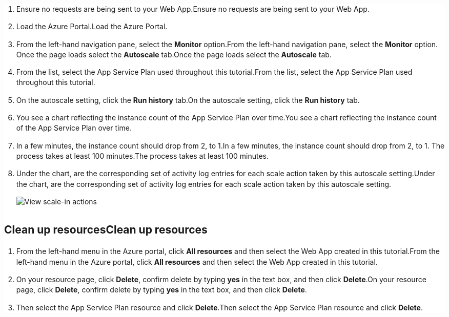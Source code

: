 1. <span data-ttu-id="e27f0-190">Ensure no requests are being sent to your Web App.</span><span class="sxs-lookup"><span data-stu-id="e27f0-190">Ensure no requests are being sent to your Web App.</span></span>

2. <span data-ttu-id="e27f0-191">Load the Azure Portal.</span><span class="sxs-lookup"><span data-stu-id="e27f0-191">Load the Azure Portal.</span></span>

3. <span data-ttu-id="e27f0-192">From the left-hand navigation pane, select the **Monitor** option.</span><span class="sxs-lookup"><span data-stu-id="e27f0-192">From the left-hand navigation pane, select the **Monitor** option.</span></span> <span data-ttu-id="e27f0-193">Once the page loads select the **Autoscale** tab.</span><span class="sxs-lookup"><span data-stu-id="e27f0-193">Once the page loads select the **Autoscale** tab.</span></span>

4. <span data-ttu-id="e27f0-194">From the list, select the App Service Plan used throughout this tutorial.</span><span class="sxs-lookup"><span data-stu-id="e27f0-194">From the list, select the App Service Plan used throughout this tutorial.</span></span>

5. <span data-ttu-id="e27f0-195">On the autoscale setting, click the **Run history** tab.</span><span class="sxs-lookup"><span data-stu-id="e27f0-195">On the autoscale setting, click the **Run history** tab.</span></span>

6. <span data-ttu-id="e27f0-196">You see a chart reflecting the instance count of the App Service Plan over time.</span><span class="sxs-lookup"><span data-stu-id="e27f0-196">You see a chart reflecting the instance count of the App Service Plan over time.</span></span>

7. <span data-ttu-id="e27f0-197">In a few minutes, the instance count should drop from 2, to 1.</span><span class="sxs-lookup"><span data-stu-id="e27f0-197">In a few minutes, the instance count should drop from 2, to 1.</span></span> <span data-ttu-id="e27f0-198">The process takes at least 100 minutes.</span><span class="sxs-lookup"><span data-stu-id="e27f0-198">The process takes at least 100 minutes.</span></span>  

8. <span data-ttu-id="e27f0-199">Under the chart, are the corresponding set of activity log entries for each scale action taken by this autoscale setting.</span><span class="sxs-lookup"><span data-stu-id="e27f0-199">Under the chart, are the corresponding set of activity log entries for each scale action taken by this autoscale setting.</span></span>

    ![View scale-in actions](./media/monitor-tutorial-autoscale-performance-schedule/Scale-In-Chart.png)

## <a name="clean-up-resources"></a><span data-ttu-id="e27f0-201">Clean up resources</span><span class="sxs-lookup"><span data-stu-id="e27f0-201">Clean up resources</span></span>

1. <span data-ttu-id="e27f0-202">From the left-hand menu in the Azure portal, click **All resources** and then select the Web App created in this tutorial.</span><span class="sxs-lookup"><span data-stu-id="e27f0-202">From the left-hand menu in the Azure portal, click **All resources** and then select the Web App created in this tutorial.</span></span>

2. <span data-ttu-id="e27f0-203">On your resource page, click **Delete**, confirm delete by typing **yes** in the text box, and then click **Delete**.</span><span class="sxs-lookup"><span data-stu-id="e27f0-203">On your resource page, click **Delete**, confirm delete by typing **yes** in the text box, and then click **Delete**.</span></span>

3. <span data-ttu-id="e27f0-204">Then select the App Service Plan resource and click **Delete**.</span><span class="sxs-lookup"><span data-stu-id="e27f0-204">Then select the App Service Plan resource and click **Delete**.</span></span>

